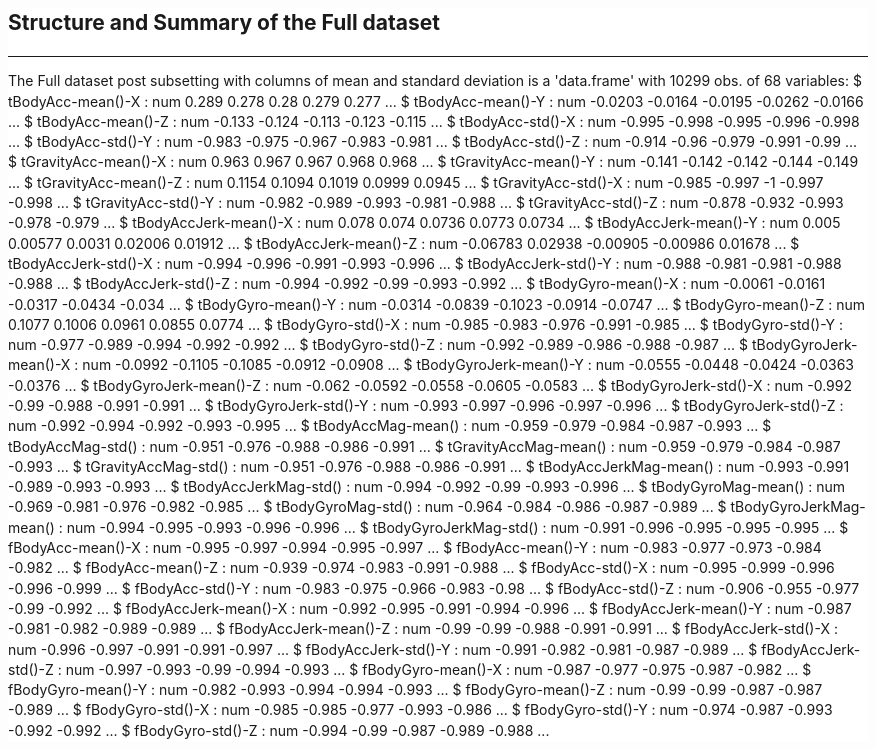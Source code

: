 Structure and Summary of the Full dataset
-----------------------------------------
-----------------------------------------
The Full dataset post subsetting with columns of mean and standard deviation is a 'data.frame' with 10299 obs. of  68 variables:
 $ tBodyAcc-mean()-X          : num  0.289 0.278 0.28 0.279 0.277 ...
 $ tBodyAcc-mean()-Y          : num  -0.0203 -0.0164 -0.0195 -0.0262 -0.0166 ...
 $ tBodyAcc-mean()-Z          : num  -0.133 -0.124 -0.113 -0.123 -0.115 ...
 $ tBodyAcc-std()-X           : num  -0.995 -0.998 -0.995 -0.996 -0.998 ...
 $ tBodyAcc-std()-Y           : num  -0.983 -0.975 -0.967 -0.983 -0.981 ...
 $ tBodyAcc-std()-Z           : num  -0.914 -0.96 -0.979 -0.991 -0.99 ...
 $ tGravityAcc-mean()-X       : num  0.963 0.967 0.967 0.968 0.968 ...
 $ tGravityAcc-mean()-Y       : num  -0.141 -0.142 -0.142 -0.144 -0.149 ...
 $ tGravityAcc-mean()-Z       : num  0.1154 0.1094 0.1019 0.0999 0.0945 ...
 $ tGravityAcc-std()-X        : num  -0.985 -0.997 -1 -0.997 -0.998 ...
 $ tGravityAcc-std()-Y        : num  -0.982 -0.989 -0.993 -0.981 -0.988 ...
 $ tGravityAcc-std()-Z        : num  -0.878 -0.932 -0.993 -0.978 -0.979 ...
 $ tBodyAccJerk-mean()-X      : num  0.078 0.074 0.0736 0.0773 0.0734 ...
 $ tBodyAccJerk-mean()-Y      : num  0.005 0.00577 0.0031 0.02006 0.01912 ...
 $ tBodyAccJerk-mean()-Z      : num  -0.06783 0.02938 -0.00905 -0.00986 0.01678 ...
 $ tBodyAccJerk-std()-X       : num  -0.994 -0.996 -0.991 -0.993 -0.996 ...
 $ tBodyAccJerk-std()-Y       : num  -0.988 -0.981 -0.981 -0.988 -0.988 ...
 $ tBodyAccJerk-std()-Z       : num  -0.994 -0.992 -0.99 -0.993 -0.992 ...
 $ tBodyGyro-mean()-X         : num  -0.0061 -0.0161 -0.0317 -0.0434 -0.034 ...
 $ tBodyGyro-mean()-Y         : num  -0.0314 -0.0839 -0.1023 -0.0914 -0.0747 ...
 $ tBodyGyro-mean()-Z         : num  0.1077 0.1006 0.0961 0.0855 0.0774 ...
 $ tBodyGyro-std()-X          : num  -0.985 -0.983 -0.976 -0.991 -0.985 ...
 $ tBodyGyro-std()-Y          : num  -0.977 -0.989 -0.994 -0.992 -0.992 ...
 $ tBodyGyro-std()-Z          : num  -0.992 -0.989 -0.986 -0.988 -0.987 ...
 $ tBodyGyroJerk-mean()-X     : num  -0.0992 -0.1105 -0.1085 -0.0912 -0.0908 ...
 $ tBodyGyroJerk-mean()-Y     : num  -0.0555 -0.0448 -0.0424 -0.0363 -0.0376 ...
 $ tBodyGyroJerk-mean()-Z     : num  -0.062 -0.0592 -0.0558 -0.0605 -0.0583 ...
 $ tBodyGyroJerk-std()-X      : num  -0.992 -0.99 -0.988 -0.991 -0.991 ...
 $ tBodyGyroJerk-std()-Y      : num  -0.993 -0.997 -0.996 -0.997 -0.996 ...
 $ tBodyGyroJerk-std()-Z      : num  -0.992 -0.994 -0.992 -0.993 -0.995 ...
 $ tBodyAccMag-mean()         : num  -0.959 -0.979 -0.984 -0.987 -0.993 ...
 $ tBodyAccMag-std()          : num  -0.951 -0.976 -0.988 -0.986 -0.991 ...
 $ tGravityAccMag-mean()      : num  -0.959 -0.979 -0.984 -0.987 -0.993 ...
 $ tGravityAccMag-std()       : num  -0.951 -0.976 -0.988 -0.986 -0.991 ...
 $ tBodyAccJerkMag-mean()     : num  -0.993 -0.991 -0.989 -0.993 -0.993 ...
 $ tBodyAccJerkMag-std()      : num  -0.994 -0.992 -0.99 -0.993 -0.996 ...
 $ tBodyGyroMag-mean()        : num  -0.969 -0.981 -0.976 -0.982 -0.985 ...
 $ tBodyGyroMag-std()         : num  -0.964 -0.984 -0.986 -0.987 -0.989 ...
 $ tBodyGyroJerkMag-mean()    : num  -0.994 -0.995 -0.993 -0.996 -0.996 ...
 $ tBodyGyroJerkMag-std()     : num  -0.991 -0.996 -0.995 -0.995 -0.995 ...
 $ fBodyAcc-mean()-X          : num  -0.995 -0.997 -0.994 -0.995 -0.997 ...
 $ fBodyAcc-mean()-Y          : num  -0.983 -0.977 -0.973 -0.984 -0.982 ...
 $ fBodyAcc-mean()-Z          : num  -0.939 -0.974 -0.983 -0.991 -0.988 ...
 $ fBodyAcc-std()-X           : num  -0.995 -0.999 -0.996 -0.996 -0.999 ...
 $ fBodyAcc-std()-Y           : num  -0.983 -0.975 -0.966 -0.983 -0.98 ...
 $ fBodyAcc-std()-Z           : num  -0.906 -0.955 -0.977 -0.99 -0.992 ...
 $ fBodyAccJerk-mean()-X      : num  -0.992 -0.995 -0.991 -0.994 -0.996 ...
 $ fBodyAccJerk-mean()-Y      : num  -0.987 -0.981 -0.982 -0.989 -0.989 ...
 $ fBodyAccJerk-mean()-Z      : num  -0.99 -0.99 -0.988 -0.991 -0.991 ...
 $ fBodyAccJerk-std()-X       : num  -0.996 -0.997 -0.991 -0.991 -0.997 ...
 $ fBodyAccJerk-std()-Y       : num  -0.991 -0.982 -0.981 -0.987 -0.989 ...
 $ fBodyAccJerk-std()-Z       : num  -0.997 -0.993 -0.99 -0.994 -0.993 ...
 $ fBodyGyro-mean()-X         : num  -0.987 -0.977 -0.975 -0.987 -0.982 ...
 $ fBodyGyro-mean()-Y         : num  -0.982 -0.993 -0.994 -0.994 -0.993 ...
 $ fBodyGyro-mean()-Z         : num  -0.99 -0.99 -0.987 -0.987 -0.989 ...
 $ fBodyGyro-std()-X          : num  -0.985 -0.985 -0.977 -0.993 -0.986 ...
 $ fBodyGyro-std()-Y          : num  -0.974 -0.987 -0.993 -0.992 -0.992 ...
 $ fBodyGyro-std()-Z          : num  -0.994 -0.99 -0.987 -0.989 -0.988 ...